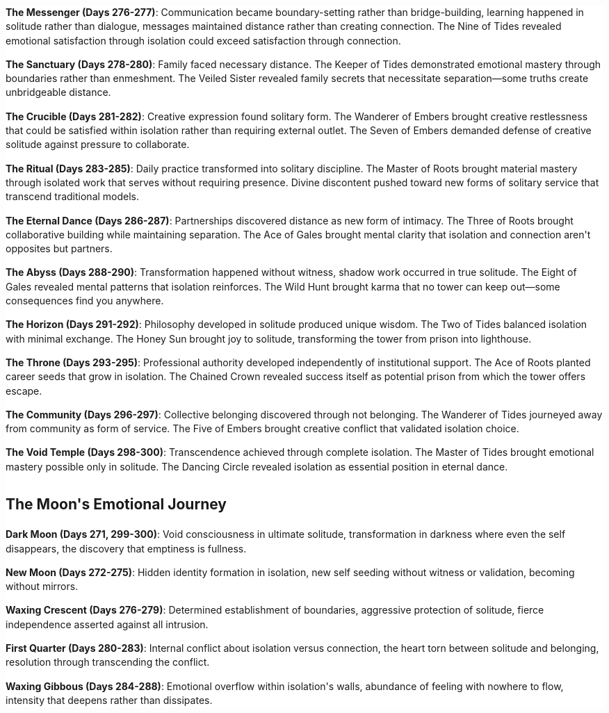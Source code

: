 **The Messenger (Days 276-277)**: Communication became boundary-setting rather than bridge-building, learning happened in solitude rather than dialogue, messages maintained distance rather than creating connection. The Nine of Tides revealed emotional satisfaction through isolation could exceed satisfaction through connection.

**The Sanctuary (Days 278-280)**: Family faced necessary distance. The Keeper of Tides demonstrated emotional mastery through boundaries rather than enmeshment. The Veiled Sister revealed family secrets that necessitate separation—some truths create unbridgeable distance.

**The Crucible (Days 281-282)**: Creative expression found solitary form. The Wanderer of Embers brought creative restlessness that could be satisfied within isolation rather than requiring external outlet. The Seven of Embers demanded defense of creative solitude against pressure to collaborate.

**The Ritual (Days 283-285)**: Daily practice transformed into solitary discipline. The Master of Roots brought material mastery through isolated work that serves without requiring presence. Divine discontent pushed toward new forms of solitary service that transcend traditional models.

**The Eternal Dance (Days 286-287)**: Partnerships discovered distance as new form of intimacy. The Three of Roots brought collaborative building while maintaining separation. The Ace of Gales brought mental clarity that isolation and connection aren't opposites but partners.

**The Abyss (Days 288-290)**: Transformation happened without witness, shadow work occurred in true solitude. The Eight of Gales revealed mental patterns that isolation reinforces. The Wild Hunt brought karma that no tower can keep out—some consequences find you anywhere.

**The Horizon (Days 291-292)**: Philosophy developed in solitude produced unique wisdom. The Two of Tides balanced isolation with minimal exchange. The Honey Sun brought joy to solitude, transforming the tower from prison into lighthouse.

**The Throne (Days 293-295)**: Professional authority developed independently of institutional support. The Ace of Roots planted career seeds that grow in isolation. The Chained Crown revealed success itself as potential prison from which the tower offers escape.

**The Community (Days 296-297)**: Collective belonging discovered through not belonging. The Wanderer of Tides journeyed away from community as form of service. The Five of Embers brought creative conflict that validated isolation choice.

**The Void Temple (Days 298-300)**: Transcendence achieved through complete isolation. The Master of Tides brought emotional mastery possible only in solitude. The Dancing Circle revealed isolation as essential position in eternal dance.

## The Moon's Emotional Journey

**Dark Moon (Days 271, 299-300)**: Void consciousness in ultimate solitude, transformation in darkness where even the self disappears, the discovery that emptiness is fullness.

**New Moon (Days 272-275)**: Hidden identity formation in isolation, new self seeding without witness or validation, becoming without mirrors.

**Waxing Crescent (Days 276-279)**: Determined establishment of boundaries, aggressive protection of solitude, fierce independence asserted against all intrusion.

**First Quarter (Days 280-283)**: Internal conflict about isolation versus connection, the heart torn between solitude and belonging, resolution through transcending the conflict.

**Waxing Gibbous (Days 284-288)**: Emotional overflow within isolation's walls, abundance of feeling with nowhere to flow, intensity that deepens rather than dissipates.

